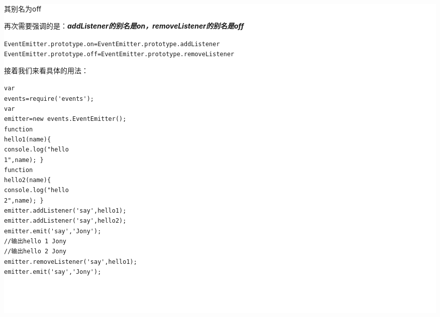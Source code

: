 &#x5176;&#x522B;&#x540D;&#x4E3A;off</p><p>&#x518D;&#x6B21;&#x9700;&#x8981;&#x5F3A;&#x8C03;&#x7684;&#x662F;&#xFF1A;<strong><em>addListener&#x7684;&#x522B;&#x540D;&#x662F;on&#xFF0C;removeListener&#x7684;&#x522B;&#x540D;&#x662F;off</em></strong></p><div class="widget-codetool" style="display:none"><div class="widget-codetool--inner"><span class="selectCode code-tool" data-toggle="tooltip" data-placement="top" title="" data-original-title="&#x5168;&#x9009;"></span> <span type="button" class="copyCode code-tool" data-toggle="tooltip" data-placement="top" data-clipboard-text="EventEmitter.prototype.on=EventEmitter.prototype.addListener
EventEmitter.prototype.off=EventEmitter.prototype.removeListener
" title="" data-original-title="&#x590D;&#x5236;"></span> <span type="button" class="saveToNote code-tool" data-toggle="tooltip" data-placement="top" title="" data-original-title="&#x653E;&#x8FDB;&#x7B14;&#x8BB0;"></span></div></div><pre class="hljs stylus"><code>EventEmitter<span class="hljs-selector-class">.prototype</span><span class="hljs-selector-class">.on</span>=EventEmitter<span class="hljs-selector-class">.prototype</span><span class="hljs-selector-class">.addListener</span>
EventEmitter<span class="hljs-selector-class">.prototype</span><span class="hljs-selector-class">.off</span>=EventEmitter<span class="hljs-selector-class">.prototype</span><span class="hljs-selector-class">.removeListener</span>
</code></pre><p>&#x63A5;&#x7740;&#x6211;&#x4EEC;&#x6765;&#x770B;&#x5177;&#x4F53;&#x7684;&#x7528;&#x6CD5;&#xFF1A;</p><div class="widget-codetool" style="display:none"><div class="widget-codetool--inner"><span class="selectCode code-tool" data-toggle="tooltip" data-placement="top" title="" data-original-title="&#x5168;&#x9009;"></span> <span type="button" class="copyCode code-tool" data-toggle="tooltip" data-placement="top" data-clipboard-text="var events=require(&apos;events&apos;);
var emitter=new events.EventEmitter();
function hello1(name){
  console.log(&quot;hello 1&quot;,name);
}
function hello2(name){
  console.log(&quot;hello 2&quot;,name);
}
emitter.addListener(&apos;say&apos;,hello1);
emitter.addListener(&apos;say&apos;,hello2);
emitter.emit(&apos;say&apos;,&apos;Jony&apos;);
//&#x8F93;&#x51FA;hello 1 Jony 
//&#x8F93;&#x51FA;hello 2 Jony
emitter.removeListener(&apos;say&apos;,hello1);
emitter.emit(&apos;say&apos;,&apos;Jony&apos;);
//&#x76F8;&#x5E94;&#x7684;&#x76D1;&#x542C;say&#x4E8B;&#x4EF6;&#x7684;hello1&#x4E8B;&#x4EF6;&#x88AB;&#x79FB;&#x9664;
//&#x53EA;&#x8F93;&#x51FA;hello 2 Jony
" title="" data-original-title="&#x590D;&#x5236;"></span> <span type="button" class="saveToNote code-tool" data-toggle="tooltip" data-placement="top" title="" data-original-title="&#x653E;&#x8FDB;&#x7B14;&#x8BB0;"></span></div></div><pre class="hljs javascript"><code><span class="hljs-keyword">var</span> events=<span class="hljs-built_in">require</span>(<span class="hljs-string">&apos;events&apos;</span>);
<span class="hljs-keyword">var</span> emitter=<span class="hljs-keyword">new</span> events.EventEmitter();
<span class="hljs-function"><span class="hljs-keyword">function</span> <span class="hljs-title">hello1</span>(<span class="hljs-params">name</span>)</span>{
  <span class="hljs-built_in">console</span>.log(<span class="hljs-string">&quot;hello 1&quot;</span>,name);
}
<span class="hljs-function"><span class="hljs-keyword">function</span> <span class="hljs-title">hello2</span>(<span class="hljs-params">name</span>)</span>{
  <span class="hljs-built_in">console</span>.log(<span class="hljs-string">&quot;hello 2&quot;</span>,name);
}
emitter.addListener(<span class="hljs-string">&apos;say&apos;</span>,hello1);
emitter.addListener(<span class="hljs-string">&apos;say&apos;</span>,hello2);
emitter.emit(<span class="hljs-string">&apos;say&apos;</span>,<span class="hljs-string">&apos;Jony&apos;</span>);
<span class="hljs-comment">//&#x8F93;&#x51FA;hello 1 Jony </span>
<span class="hljs-comment">//&#x8F93;&#x51FA;hello 2 Jony</span>
emitter.removeListener(<span class="hljs-string">&apos;say&apos;</span>,hello1);
emitter.emit(<span class="hljs-string">&apos;say&apos;</span>,<span class="hljs-string">&apos;Jony&apos;</span>);